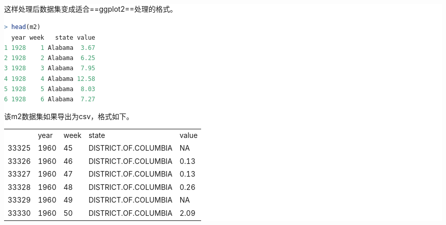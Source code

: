 这样处理后数据集变成适合==ggplot2==处理的格式。

```R
> head(m2)
  year week   state value
1 1928    1 Alabama  3.67
2 1928    2 Alabama  6.25
3 1928    3 Alabama  7.95
4 1928    4 Alabama 12.58
5 1928    5 Alabama  8.03
6 1928    6 Alabama  7.27
```

该m2数据集如果导出为csv，格式如下。

<table>
   <tr>
      <td></td>
      <td>        year</td>
      <td>       week</td>
      <td>             state  </td>
      <td>                     value</td>
   </tr>
   <tr>
      <td>33325</td>
      <td>1960</td>
      <td>45</td>
      <td>DISTRICT.OF.COLUMBIA</td>
      <td>NA</td>
   </tr>
   <tr>
      <td>33326</td>
      <td>1960</td>
      <td>46</td>
      <td>DISTRICT.OF.COLUMBIA</td>
      <td>0.13</td>
   </tr>
   <tr>
      <td>33327</td>
      <td>1960</td>
      <td>47</td>
      <td>DISTRICT.OF.COLUMBIA</td>
      <td>0.13</td>
   </tr>
   <tr>
      <td>33328</td>
      <td>1960</td>
      <td>48</td>
      <td>DISTRICT.OF.COLUMBIA</td>
      <td>0.26</td>
   </tr>
   <tr>
      <td>33329</td>
      <td>1960</td>
      <td>49</td>
      <td>DISTRICT.OF.COLUMBIA</td>
      <td>NA</td>
   </tr>
   <tr>
      <td>33330</td>
      <td>1960</td>
      <td>50</td>
      <td>DISTRICT.OF.COLUMBIA</td>
      <td>2.09</td>
   </tr>